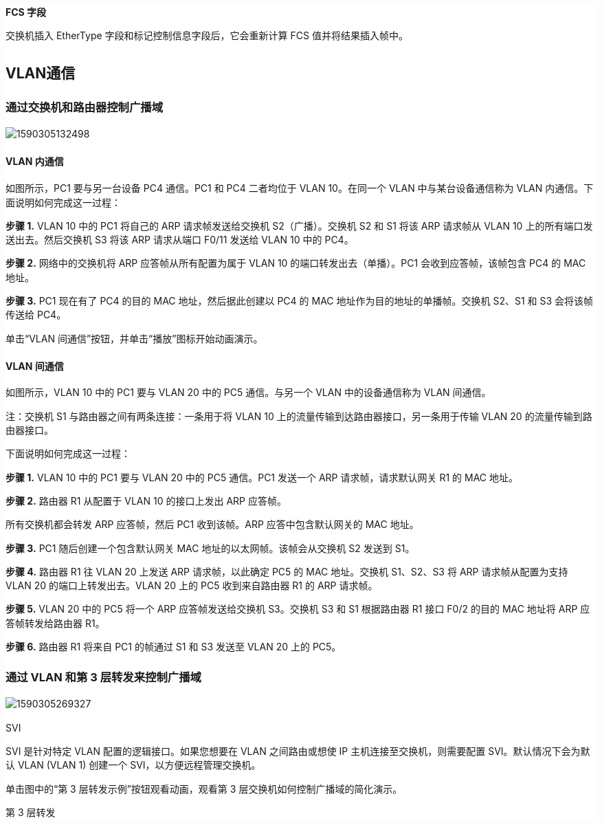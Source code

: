 **FCS 字段**

交换机插入 EtherType 字段和标记控制信息字段后，它会重新计算 FCS 值并将结果插入帧中。

## VLAN通信

### 通过交换机和路由器控制广播域

![1590305132498](https://img2020.cnblogs.com/blog/1958143/202005/1958143-20200524174722664-731025585.png)

#### VLAN 内通信

如图所示，PC1 要与另一台设备 PC4 通信。PC1 和 PC4 二者均位于 VLAN 10。在同一个 VLAN 中与某台设备通信称为 VLAN 内通信。下面说明如何完成这一过程：

**步骤 1.** VLAN 10 中的 PC1 将自己的 ARP 请求帧发送给交换机 S2（广播）。交换机 S2 和 S1 将该 ARP 请求帧从 VLAN 10 上的所有端口发送出去。然后交换机 S3 将该 ARP 请求从端口 F0/11 发送给 VLAN 10 中的 PC4。

**步骤 2.** 网络中的交换机将 ARP 应答帧从所有配置为属于 VLAN 10 的端口转发出去（单播）。PC1 会收到应答帧，该帧包含 PC4 的 MAC 地址。

**步骤 3.** PC1 现在有了 PC4 的目的 MAC 地址，然后据此创建以 PC4 的 MAC 地址作为目的地址的单播帧。交换机 S2、S1 和 S3 会将该帧传送给 PC4。

单击“VLAN 间通信”按钮，并单击“播放”图标开始动画演示。

#### VLAN 间通信

如图所示，VLAN 10 中的 PC1 要与 VLAN 20 中的 PC5 通信。与另一个 VLAN 中的设备通信称为 VLAN 间通信。

注：交换机 S1 与路由器之间有两条连接：一条用于将 VLAN 10 上的流量传输到达路由器接口，另一条用于传输 VLAN 20 的流量传输到路由器接口。

下面说明如何完成这一过程：

**步骤 1.** VLAN 10 中的 PC1 要与 VLAN 20 中的 PC5 通信。PC1 发送一个 ARP 请求帧，请求默认网关 R1 的 MAC 地址。

**步骤 2.** 路由器 R1 从配置于 VLAN 10 的接口上发出 ARP 应答帧。

所有交换机都会转发 ARP 应答帧，然后 PC1 收到该帧。ARP 应答中包含默认网关的 MAC 地址。

**步骤 3.** PC1 随后创建一个包含默认网关 MAC 地址的以太网帧。该帧会从交换机 S2 发送到 S1。

**步骤 4.** 路由器 R1 往 VLAN 20 上发送 ARP 请求帧，以此确定 PC5 的 MAC 地址。交换机 S1、S2、S3 将 ARP 请求帧从配置为支持 VLAN 20 的端口上转发出去。VLAN 20 上的 PC5 收到来自路由器 R1 的 ARP 请求帧。

**步骤 5.** VLAN 20 中的 PC5 将一个 ARP 应答帧发送给交换机 S3。交换机 S3 和 S1 根据路由器 R1 接口 F0/2 的目的 MAC 地址将 ARP 应答帧转发给路由器 R1。

**步骤 6.** 路由器 R1 将来自 PC1 的帧通过 S1 和 S3 发送至 VLAN 20 上的 PC5。

### 通过 VLAN 和第 3 层转发来控制广播域

![1590305269327](https://img2020.cnblogs.com/blog/1958143/202005/1958143-20200524174722304-13333430.png)

SVI

SVI 是针对特定 VLAN 配置的逻辑接口。如果您想要在 VLAN 之间路由或想使 IP 主机连接至交换机，则需要配置 SVI。默认情况下会为默认 VLAN (VLAN 1) 创建一个 SVI，以方便远程管理交换机。

单击图中的“第 3 层转发示例”按钮观看动画，观看第 3 层交换机如何控制广播域的简化演示。

第 3 层转发
